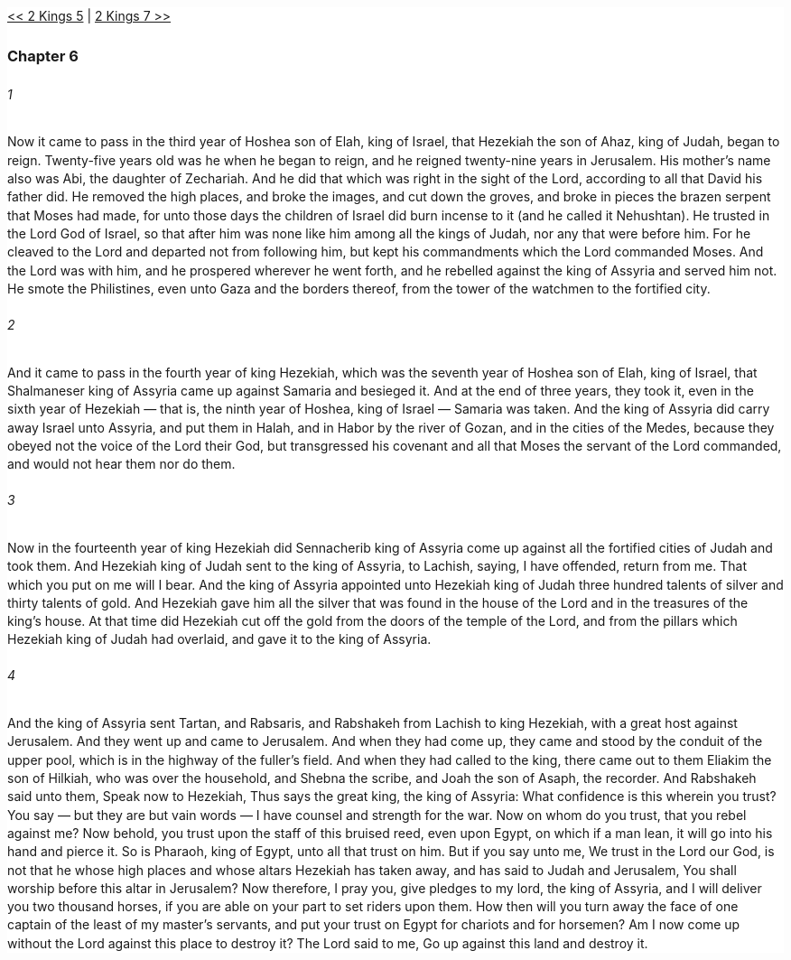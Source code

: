 [<< 2 Kings 5](2%20Kings%205.md)  |  [2 Kings 7 >>](2%20Kings%207.md)

### Chapter 6
###### 1
Now it came to pass in the third year of Hoshea son of Elah, king of Israel, that Hezekiah the son of Ahaz, king of Judah, began to reign. Twenty-five years old was he when he began to reign, and he reigned twenty-nine years in Jerusalem. His mother’s name also was Abi, the daughter of Zechariah. And he did that which was right in the sight of the Lord, according to all that David his father did. He removed the high places, and broke the images, and cut down the groves, and broke in pieces the brazen serpent that Moses had made, for unto those days the children of Israel did burn incense to it (and he called it Nehushtan). He trusted in the Lord God of Israel, so that after him was none like him among all the kings of Judah, nor any that were before him. For he cleaved to the Lord and departed not from following him, but kept his commandments which the Lord commanded Moses. And the Lord was with him, and he prospered wherever he went forth, and he rebelled against the king of Assyria and served him not. He smote the Philistines, even unto Gaza and the borders thereof, from the tower of the watchmen to the fortified city.

###### 2
And it came to pass in the fourth year of king Hezekiah, which was the seventh year of Hoshea son of Elah, king of Israel, that Shalmaneser king of Assyria came up against Samaria and besieged it. And at the end of three years, they took it, even in the sixth year of Hezekiah — that is, the ninth year of Hoshea, king of Israel — Samaria was taken. And the king of Assyria did carry away Israel unto Assyria, and put them in Halah, and in Habor by the river of Gozan, and in the cities of the Medes, because they obeyed not the voice of the Lord their God, but transgressed his covenant and all that Moses the servant of the Lord commanded, and would not hear them nor do them.

###### 3
Now in the fourteenth year of king Hezekiah did Sennacherib king of Assyria come up against all the fortified cities of Judah and took them. And Hezekiah king of Judah sent to the king of Assyria, to Lachish, saying, I have offended, return from me. That which you put on me will I bear. And the king of Assyria appointed unto Hezekiah king of Judah three hundred talents of silver and thirty talents of gold. And Hezekiah gave him all the silver that was found in the house of the Lord and in the treasures of the king’s house. At that time did Hezekiah cut off the gold from the doors of the temple of the Lord, and from the pillars which Hezekiah king of Judah had overlaid, and gave it to the king of Assyria.

###### 4
And the king of Assyria sent Tartan, and Rabsaris, and Rabshakeh from Lachish to king Hezekiah, with a great host against Jerusalem. And they went up and came to Jerusalem. And when they had come up, they came and stood by the conduit of the upper pool, which is in the highway of the fuller’s field. And when they had called to the king, there came out to them Eliakim the son of Hilkiah, who was over the household, and Shebna the scribe, and Joah the son of Asaph, the recorder. And Rabshakeh said unto them, Speak now to Hezekiah, Thus says the great king, the king of Assyria: What confidence is this wherein you trust? You say — but they are but vain words — I have counsel and strength for the war. Now on whom do you trust, that you rebel against me? Now behold, you trust upon the staff of this bruised reed, even upon Egypt, on which if a man lean, it will go into his hand and pierce it. So is Pharaoh, king of Egypt, unto all that trust on him. But if you say unto me, We trust in the Lord our God, is not that he whose high places and whose altars Hezekiah has taken away, and has said to Judah and Jerusalem, You shall worship before this altar in Jerusalem? Now therefore, I pray you, give pledges to my lord, the king of Assyria, and I will deliver you two thousand horses, if you are able on your part to set riders upon them. How then will you turn away the face of one captain of the least of my master’s servants, and put your trust on Egypt for chariots and for horsemen? Am I now come up without the Lord against this place to destroy it? The Lord said to me, Go up against this land and destroy it.
